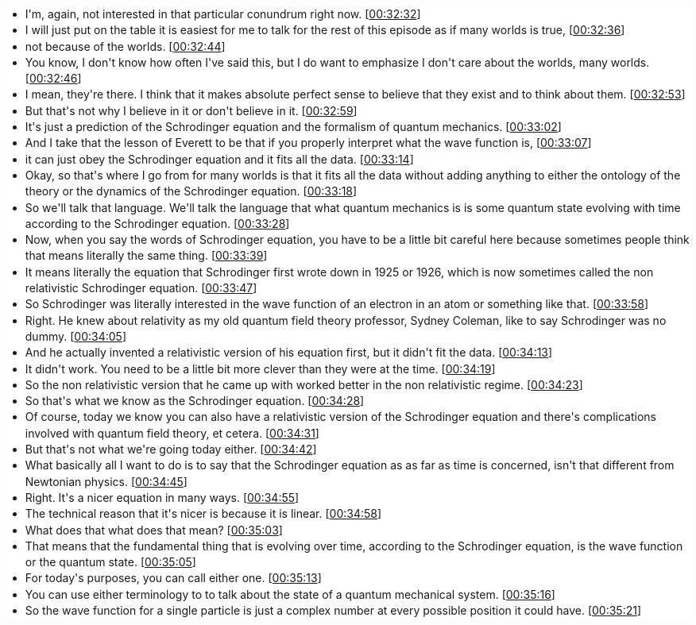 *  I'm, again, not interested in that particular conundrum right now. [[00:32:32](https://www.youtube.com/watch?v=vWGuUr-6q9k&t=1952.88s)]
*  I will just put on the table it is easiest for me to talk for the rest of this episode as if many worlds is true, [[00:32:36](https://www.youtube.com/watch?v=vWGuUr-6q9k&t=1956.88s)]
*  not because of the worlds. [[00:32:44](https://www.youtube.com/watch?v=vWGuUr-6q9k&t=1964.88s)]
*  You know, I don't know how often I've said this, but I do want to emphasize I don't care about the worlds, many worlds. [[00:32:46](https://www.youtube.com/watch?v=vWGuUr-6q9k&t=1966.88s)]
*  I mean, they're there. I think that it makes absolute perfect sense to believe that they exist and to think about them. [[00:32:53](https://www.youtube.com/watch?v=vWGuUr-6q9k&t=1973.88s)]
*  But that's not why I believe in it or don't believe in it. [[00:32:59](https://www.youtube.com/watch?v=vWGuUr-6q9k&t=1979.88s)]
*  It's just a prediction of the Schrodinger equation and the formalism of quantum mechanics. [[00:33:02](https://www.youtube.com/watch?v=vWGuUr-6q9k&t=1982.88s)]
*  And I take that the lesson of Everett to be that if you properly interpret what the wave function is, [[00:33:07](https://www.youtube.com/watch?v=vWGuUr-6q9k&t=1987.88s)]
*  it can just obey the Schrodinger equation and it fits all the data. [[00:33:14](https://www.youtube.com/watch?v=vWGuUr-6q9k&t=1994.88s)]
*  Okay, so that's where I go from for many worlds is that it fits all the data without adding anything to either the ontology of the theory or the dynamics of the Schrodinger equation. [[00:33:18](https://www.youtube.com/watch?v=vWGuUr-6q9k&t=1998.88s)]
*  So we'll talk that language. We'll talk the language that what quantum mechanics is is some quantum state evolving with time according to the Schrodinger equation. [[00:33:28](https://www.youtube.com/watch?v=vWGuUr-6q9k&t=2008.88s)]
*  Now, when you say the words of Schrodinger equation, you have to be a little bit careful here because sometimes people think that means literally the same thing. [[00:33:39](https://www.youtube.com/watch?v=vWGuUr-6q9k&t=2019.88s)]
*  It means literally the equation that Schrodinger first wrote down in 1925 or 1926, which is now sometimes called the non relativistic Schrodinger equation. [[00:33:47](https://www.youtube.com/watch?v=vWGuUr-6q9k&t=2027.88s)]
*  So Schrodinger was literally interested in the wave function of an electron in an atom or something like that. [[00:33:58](https://www.youtube.com/watch?v=vWGuUr-6q9k&t=2038.88s)]
*  Right. He knew about relativity as my old quantum field theory professor, Sydney Coleman, like to say Schrodinger was no dummy. [[00:34:05](https://www.youtube.com/watch?v=vWGuUr-6q9k&t=2045.88s)]
*  And he actually invented a relativistic version of his equation first, but it didn't fit the data. [[00:34:13](https://www.youtube.com/watch?v=vWGuUr-6q9k&t=2053.88s)]
*  It didn't work. You need to be a little bit more clever than they were at the time. [[00:34:19](https://www.youtube.com/watch?v=vWGuUr-6q9k&t=2059.88s)]
*  So the non relativistic version that he came up with worked better in the non relativistic regime. [[00:34:23](https://www.youtube.com/watch?v=vWGuUr-6q9k&t=2063.88s)]
*  So that's what we know as the Schrodinger equation. [[00:34:28](https://www.youtube.com/watch?v=vWGuUr-6q9k&t=2068.88s)]
*  Of course, today we know you can also have a relativistic version of the Schrodinger equation and there's complications involved with quantum field theory, et cetera. [[00:34:31](https://www.youtube.com/watch?v=vWGuUr-6q9k&t=2071.88s)]
*  But that's not what we're going today either. [[00:34:42](https://www.youtube.com/watch?v=vWGuUr-6q9k&t=2082.88s)]
*  What basically all I want to do is to say that the Schrodinger equation as as far as time is concerned, isn't that different from Newtonian physics. [[00:34:45](https://www.youtube.com/watch?v=vWGuUr-6q9k&t=2085.88s)]
*  Right. It's a nicer equation in many ways. [[00:34:55](https://www.youtube.com/watch?v=vWGuUr-6q9k&t=2095.88s)]
*  The technical reason that it's nicer is because it is linear. [[00:34:58](https://www.youtube.com/watch?v=vWGuUr-6q9k&t=2098.88s)]
*  What does that what does that mean? [[00:35:03](https://www.youtube.com/watch?v=vWGuUr-6q9k&t=2103.88s)]
*  That means that the fundamental thing that is evolving over time, according to the Schrodinger equation, is the wave function or the quantum state. [[00:35:05](https://www.youtube.com/watch?v=vWGuUr-6q9k&t=2105.88s)]
*  For today's purposes, you can call either one. [[00:35:13](https://www.youtube.com/watch?v=vWGuUr-6q9k&t=2113.88s)]
*  You can use either terminology to to talk about the state of a quantum mechanical system. [[00:35:16](https://www.youtube.com/watch?v=vWGuUr-6q9k&t=2116.88s)]
*  So the wave function for a single particle is just a complex number at every possible position it could have. [[00:35:21](https://www.youtube.com/watch?v=vWGuUr-6q9k&t=2121.88s)]